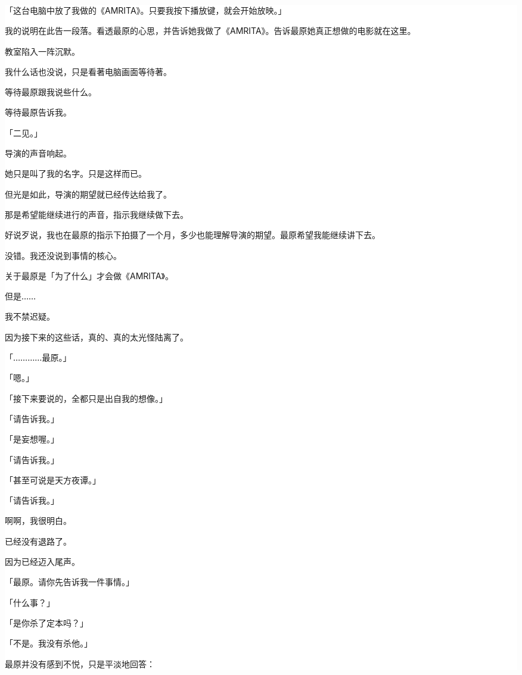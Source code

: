 「这台电脑中放了我做的《AMRITA》。只要我按下播放键，就会开始放映。」

我的说明在此告一段落。看透最原的心思，并告诉她我做了《AMRITA》。告诉最原她真正想做的电影就在这里。

教室陷入一阵沉默。

我什么话也没说，只是看著电脑画面等待著。

等待最原跟我说些什么。

等待最原告诉我。

「二见。」

导演的声音响起。

她只是叫了我的名字。只是这样而已。

但光是如此，导演的期望就已经传达给我了。

那是希望能继续进行的声音，指示我继续做下去。

好说歹说，我也在最原的指示下拍摄了一个月，多少也能理解导演的期望。最原希望我能继续讲下去。

没错。我还没说到事情的核心。

关于最原是「为了什么」才会做《AMRITA》。

但是……

我不禁迟疑。

因为接下来的这些话，真的、真的太光怪陆离了。

「…………最原。」

「嗯。」

「接下来要说的，全都只是出自我的想像。」

「请告诉我。」

「是妄想喔。」

「请告诉我。」

「甚至可说是天方夜谭。」

「请告诉我。」

啊啊，我很明白。

已经没有退路了。

因为已经迈入尾声。

「最原。请你先告诉我一件事情。」

「什么事？」

「是你杀了定本吗？」

「不是。我没有杀他。」

最原并没有感到不悦，只是平淡地回答：
